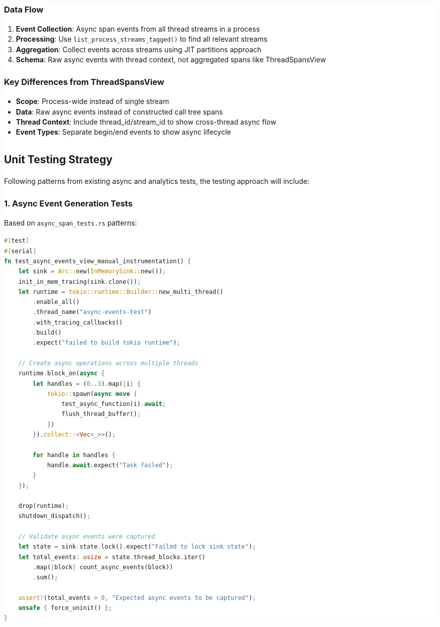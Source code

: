 ### Data Flow

1. **Event Collection**: Async span events from all thread streams in a process
2. **Processing**: Use `list_process_streams_tagged()` to find all relevant streams
3. **Aggregation**: Collect events across streams using JIT partitions approach
4. **Schema**: Raw async events with thread context, not aggregated spans like ThreadSpansView

### Key Differences from ThreadSpansView

- **Scope**: Process-wide instead of single stream
- **Data**: Raw async events instead of constructed call tree spans  
- **Thread Context**: Include thread_id/stream_id to show cross-thread async flow
- **Event Types**: Separate begin/end events to show async lifecycle

## Unit Testing Strategy

Following patterns from existing async and analytics tests, the testing approach will include:

### 1. Async Event Generation Tests
Based on `async_span_tests.rs` patterns:

```rust
#[test]
#[serial]
fn test_async_events_view_manual_instrumentation() {
    let sink = Arc::new(InMemorySink::new());
    init_in_mem_tracing(sink.clone());
    let runtime = tokio::runtime::Builder::new_multi_thread()
        .enable_all()
        .thread_name("async-events-test")
        .with_tracing_callbacks()
        .build()
        .expect("failed to build tokio runtime");

    // Create async operations across multiple threads
    runtime.block_on(async {
        let handles = (0..3).map(|i| {
            tokio::spawn(async move {
                test_async_function(i).await;
                flush_thread_buffer();
            })
        }).collect::<Vec<_>>();
        
        for handle in handles {
            handle.await.expect("Task failed");
        }
    });

    drop(runtime);
    shutdown_dispatch();

    // Validate async events were captured
    let state = sink.state.lock().expect("Failed to lock sink state");
    let total_events: usize = state.thread_blocks.iter()
        .map(|block| count_async_events(block))
        .sum();
    
    assert!(total_events > 0, "Expected async events to be captured");
    unsafe { force_uninit() };
}
```
